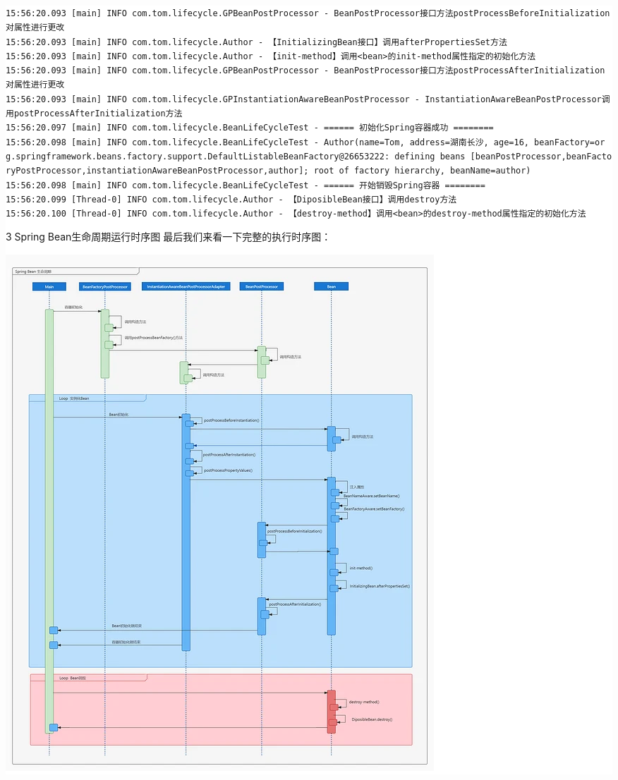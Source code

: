 ```
15:56:20.093 [main] INFO com.tom.lifecycle.GPBeanPostProcessor - BeanPostProcessor接口方法postProcessBeforeInitialization对属性进行更改
15:56:20.093 [main] INFO com.tom.lifecycle.Author - 【InitializingBean接口】调用afterPropertiesSet方法
15:56:20.093 [main] INFO com.tom.lifecycle.Author - 【init-method】调用<bean>的init-method属性指定的初始化方法
15:56:20.093 [main] INFO com.tom.lifecycle.GPBeanPostProcessor - BeanPostProcessor接口方法postProcessAfterInitialization对属性进行更改
15:56:20.093 [main] INFO com.tom.lifecycle.GPInstantiationAwareBeanPostProcessor - InstantiationAwareBeanPostProcessor调用postProcessAfterInitialization方法
15:56:20.097 [main] INFO com.tom.lifecycle.BeanLifeCycleTest - ====== 初始化Spring容器成功 ========
15:56:20.098 [main] INFO com.tom.lifecycle.BeanLifeCycleTest - Author(name=Tom, address=湖南长沙, age=16, beanFactory=org.springframework.beans.factory.support.DefaultListableBeanFactory@26653222: defining beans [beanPostProcessor,beanFactoryPostProcessor,instantiationAwareBeanPostProcessor,author]; root of factory hierarchy, beanName=author)
15:56:20.098 [main] INFO com.tom.lifecycle.BeanLifeCycleTest - ====== 开始销毁Spring容器 ========
15:56:20.099 [Thread-0] INFO com.tom.lifecycle.Author - 【DiposibleBean接口】调用destroy方法
15:56:20.100 [Thread-0] INFO com.tom.lifecycle.Author - 【destroy-method】调用<bean>的destroy-method属性指定的初始化方法
```
3 Spring Bean生命周期运行时序图
最后我们来看一下完整的执行时序图：

<img src="/img/java/2022-06-08-Spring-Bean-LifeCycle-2.webp" class="post-img" alt="2022-06-08-Spring-Bean-LifeCycle-2">